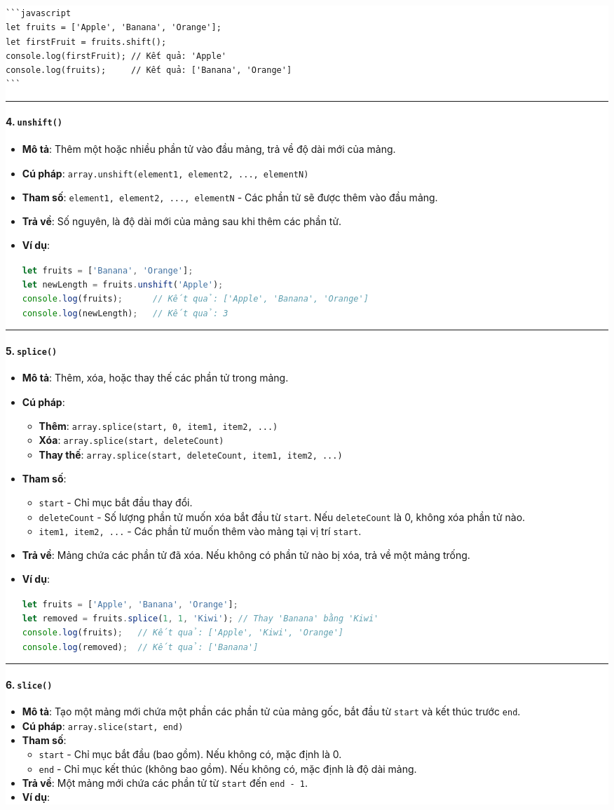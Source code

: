     ```javascript
    let fruits = ['Apple', 'Banana', 'Orange'];
    let firstFruit = fruits.shift();
    console.log(firstFruit); // Kết quả: 'Apple'
    console.log(fruits);     // Kết quả: ['Banana', 'Orange']
    ```

---

#### 4. **`unshift()`**

- **Mô tả**: Thêm một hoặc nhiều phần tử vào đầu mảng, trả về độ dài mới của mảng.
- **Cú pháp**: `array.unshift(element1, element2, ..., elementN)`
- **Tham số**: `element1, element2, ..., elementN` - Các phần tử sẽ được thêm vào đầu mảng.
- **Trả về**: Số nguyên, là độ dài mới của mảng sau khi thêm các phần tử.
- **Ví dụ**:

    ```javascript
    let fruits = ['Banana', 'Orange'];
    let newLength = fruits.unshift('Apple');
    console.log(fruits);      // Kết quả: ['Apple', 'Banana', 'Orange']
    console.log(newLength);   // Kết quả: 3
    ```

---

#### 5. **`splice()`**

- **Mô tả**: Thêm, xóa, hoặc thay thế các phần tử trong mảng.
- **Cú pháp**:
    - **Thêm**: `array.splice(start, 0, item1, item2, ...)`
    - **Xóa**: `array.splice(start, deleteCount)`
    - **Thay thế**: `array.splice(start, deleteCount, item1, item2, ...)`
- **Tham số**:
    - `start` - Chỉ mục bắt đầu thay đổi.
    - `deleteCount` - Số lượng phần tử muốn xóa bắt đầu từ `start`. Nếu `deleteCount` là 0, không xóa phần tử nào.
    - `item1, item2, ...` - Các phần tử muốn thêm vào mảng tại vị trí `start`.
- **Trả về**: Mảng chứa các phần tử đã xóa. Nếu không có phần tử nào bị xóa, trả về một mảng trống.
- **Ví dụ**:

    ```javascript
    let fruits = ['Apple', 'Banana', 'Orange'];
    let removed = fruits.splice(1, 1, 'Kiwi'); // Thay 'Banana' bằng 'Kiwi'
    console.log(fruits);   // Kết quả: ['Apple', 'Kiwi', 'Orange']
    console.log(removed);  // Kết quả: ['Banana']
    ```

---

#### 6. **`slice()`**

- **Mô tả**: Tạo một mảng mới chứa một phần các phần tử của mảng gốc, bắt đầu từ `start` và kết thúc trước `end`.
- **Cú pháp**: `array.slice(start, end)`
- **Tham số**:
    - `start` - Chỉ mục bắt đầu (bao gồm). Nếu không có, mặc định là 0.
    - `end` - Chỉ mục kết thúc (không bao gồm). Nếu không có, mặc định là độ dài mảng.
- **Trả về**: Một mảng mới chứa các phần tử từ `start` đến `end - 1`.
- **Ví dụ**:
